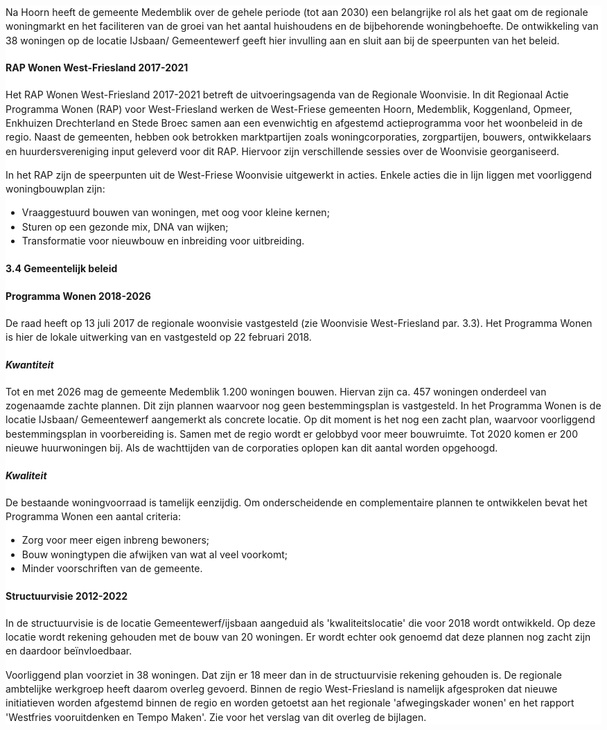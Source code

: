 Na Hoorn heeft de gemeente Medemblik over de gehele periode (tot aan 2030) een belangrijke rol als het gaat om de regionale woningmarkt en het faciliteren van de groei van het aantal huishoudens en de bijbehorende woningbehoefte. De ontwikkeling van 38 woningen op de locatie IJsbaan/ Gemeentewerf geeft hier invulling aan en sluit aan bij de speerpunten van het beleid.

#### **RAP Wonen West-Friesland 2017-2021**

Het RAP Wonen West-Friesland 2017-2021 betreft de uitvoeringsagenda van de Regionale Woonvisie. In dit Regionaal Actie Programma Wonen (RAP) voor West-Friesland werken de West-Friese gemeenten Hoorn, Medemblik, Koggenland, Opmeer, Enkhuizen Drechterland en Stede Broec samen aan een evenwichtig en afgestemd actieprogramma voor het woonbeleid in de regio. Naast de gemeenten, hebben ook betrokken marktpartijen zoals woningcorporaties, zorgpartijen, bouwers, ontwikkelaars en huurdersvereniging input geleverd voor dit RAP. Hiervoor zijn verschillende sessies over de Woonvisie georganiseerd.

In het RAP zijn de speerpunten uit de West-Friese Woonvisie uitgewerkt in acties. Enkele acties die in lijn liggen met voorliggend woningbouwplan zijn:

- Vraaggestuurd bouwen van woningen, met oog voor kleine kernen;
- Sturen op een gezonde mix, DNA van wijken;
- Transformatie voor nieuwbouw en inbreiding voor uitbreiding.

#### **3.4 Gemeentelijk beleid**

#### **Programma Wonen 2018-2026**

De raad heeft op 13 juli 2017 de regionale woonvisie vastgesteld (zie Woonvisie West-Friesland par. 3.3). Het Programma Wonen is hier de lokale uitwerking van en vastgesteld op 22 februari 2018.

#### *Kwantiteit*

Tot en met 2026 mag de gemeente Medemblik 1.200 woningen bouwen. Hiervan zijn ca. 457 woningen onderdeel van zogenaamde zachte plannen. Dit zijn plannen waarvoor nog geen bestemmingsplan is vastgesteld. In het Programma Wonen is de locatie IJsbaan/ Gemeentewerf aangemerkt als concrete locatie. Op dit moment is het nog een zacht plan, waarvoor voorliggend bestemmingsplan in voorbereiding is. Samen met de regio wordt er gelobbyd voor meer bouwruimte. Tot 2020 komen er 200 nieuwe huurwoningen bij. Als de wachttijden van de corporaties oplopen kan dit aantal worden opgehoogd.

#### *Kwaliteit*

De bestaande woningvoorraad is tamelijk eenzijdig. Om onderscheidende en complementaire plannen te ontwikkelen bevat het Programma Wonen een aantal criteria:

- Zorg voor meer eigen inbreng bewoners;
- Bouw woningtypen die afwijken van wat al veel voorkomt;
- Minder voorschriften van de gemeente.

#### **Structuurvisie 2012-2022**

In de structuurvisie is de locatie Gemeentewerf/ijsbaan aangeduid als 'kwaliteitslocatie' die voor 2018 wordt ontwikkeld. Op deze locatie wordt rekening gehouden met de bouw van 20 woningen. Er wordt echter ook genoemd dat deze plannen nog zacht zijn en daardoor beïnvloedbaar.

Voorliggend plan voorziet in 38 woningen. Dat zijn er 18 meer dan in de structuurvisie rekening gehouden is. De regionale ambtelijke werkgroep heeft daarom overleg gevoerd. Binnen de regio West-Friesland is namelijk afgesproken dat nieuwe initiatieven worden afgestemd binnen de regio en worden getoetst aan het regionale 'afwegingskader wonen' en het rapport 'Westfries vooruitdenken en Tempo Maken'. Zie voor het verslag van dit overleg de bijlagen.

